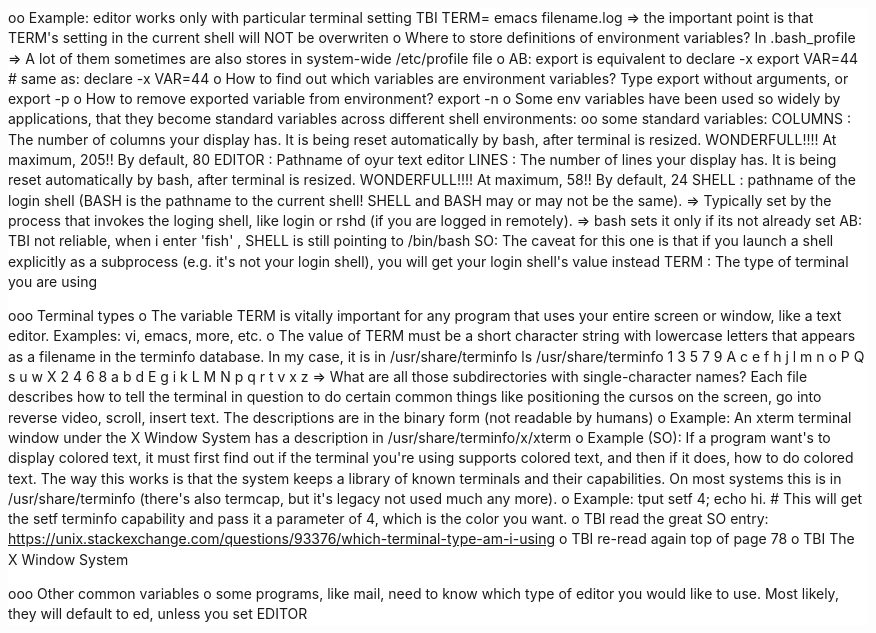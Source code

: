    oo Example: editor works only with particular terminal setting TBI
   TERM=<whatever> emacs filename.log
   => the important point is that TERM's setting in the current shell will NOT be overwriten 
o Where to store definitions of environment variables? In .bash_profile
    => A lot of them sometimes are also stores in system-wide /etc/profile file
o AB: export is equivalent to declare -x
export VAR=44
\# same as:
declare -x VAR=44
o How to find out which variables are environment variables? Type export without arguments, or export -p
o How to remove exported variable from environment? 
export -n <var-name>
o Some env variables have been used so widely by applications, that they become standard variables across different shell environments:
oo some standard variables:
COLUMNS  :  The number of columns your display has. It is being reset automatically by bash, after terminal is resized. WONDERFULL!!!! At maximum, 205!! By default, 80
EDITOR  :  Pathname of oyur text editor
LINES  :  The number of lines your display has. It is being reset automatically by bash, after terminal is resized. WONDERFULL!!!! At maximum, 58!! By default, 24
SHELL  :  pathname of the login shell (BASH is the pathname to the current shell! SHELL and BASH may or may not be the same). 
                  => Typically set by the process that invokes the loging shell, like login or rshd (if you are logged in remotely). 
                  => bash sets it only if its not already set
                  AB: TBI not reliable, when i enter 'fish' , SHELL is still pointing to /bin/bash
                  SO: The caveat for this one is that if you launch a shell explicitly as a subprocess (e.g. it's not your login shell), you will get your login shell's value instead
TERM  :  The type of terminal you are using

ooo Terminal types
o The variable TERM is vitally important for any program that uses your entire screen or window, like a text editor. Examples: vi, emacs, more, etc.
o The value of TERM must be a short character string with lowercase letters that appears as a filename in the terminfo database.  In my case, it is in /usr/share/terminfo
ls /usr/share/terminfo
1  3  5  7  9  A  c  e  f  h  j  l  m  n  o  P  Q  s  u  w  X
2  4  6  8  a  b  d  E  g  i  k  L  M  N  p  q  r  t  v  x  z
=> What are all those subdirectories with single-character names? Each file describes how to tell the terminal in question to do certain common things like positioning the cursos on the screen, go into reverse video, scroll, insert text. The descriptions are in the binary form (not readable by humans)
o Example: An xterm terminal window under the X Window System has a description in /usr/share/terminfo/x/xterm
o Example (SO): If a program want's to display colored text, it must first find out if the terminal you're using supports colored text, and then if it does, how to do colored text. The way this works is that the system keeps a library of known terminals and their capabilities. On most systems this is in /usr/share/terminfo (there's also termcap, but it's legacy not used much any more).
o Example: tput setf 4; echo hi. # This will get the setf terminfo capability and pass it a parameter of 4, which is the color you want.
o TBI read the great SO entry: https://unix.stackexchange.com/questions/93376/which-terminal-type-am-i-using
o TBI re-read again top of page 78
o TBI The X Window System

ooo Other common variables
o some programs, like mail, need to know which type of editor you would like to use. Most likely, they will default to ed, unless you set EDITOR




